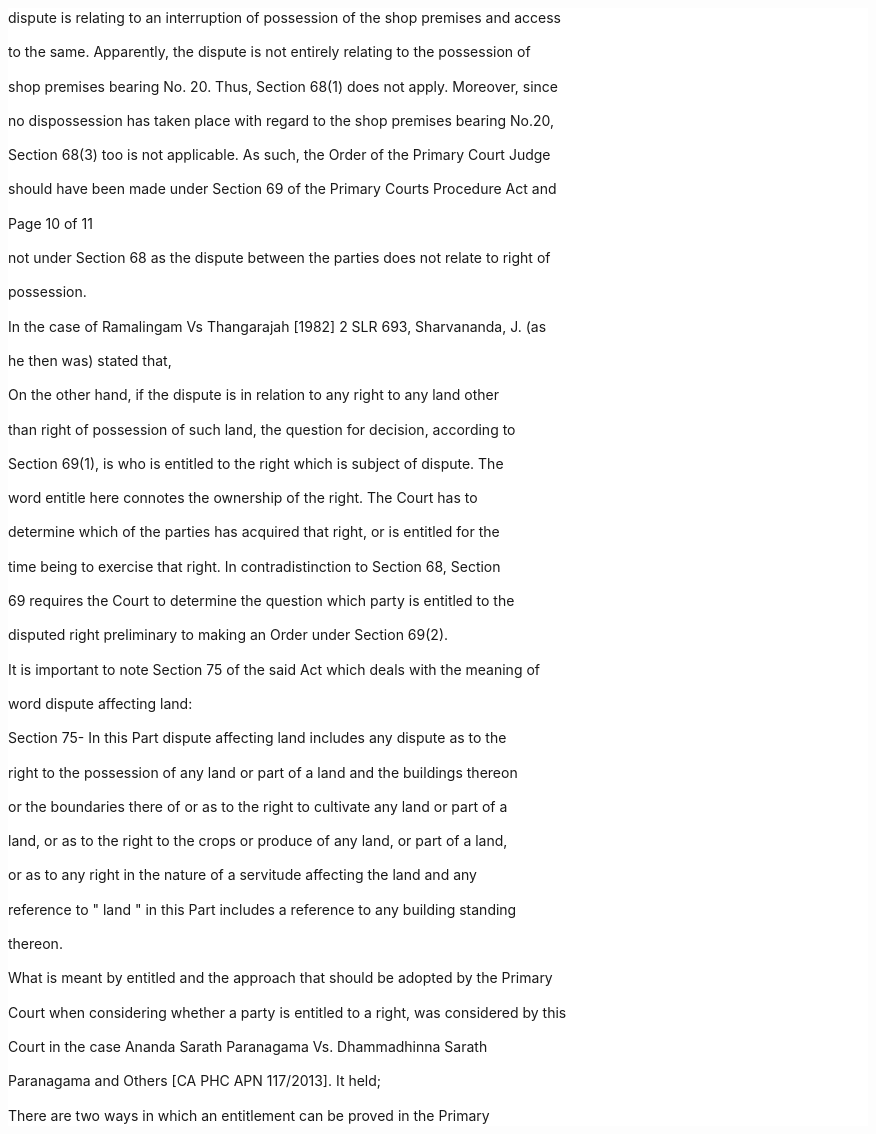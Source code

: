 dispute is relating to an interruption of possession of the shop premises and access

to the same. Apparently, the dispute is not entirely relating to the possession of

shop premises bearing No. 20. Thus, Section 68(1) does not apply. Moreover, since

no dispossession has taken place with regard to the shop premises bearing No.20,

Section 68(3) too is not applicable. As such, the Order of the Primary Court Judge

should have been made under Section 69 of the Primary Courts Procedure Act and

Page 10 of 11

not under Section 68 as the dispute between the parties does not relate to right of

possession.

In the case of Ramalingam Vs Thangarajah [1982] 2 SLR 693, Sharvananda, J. (as

he then was) stated that,

On the other hand, if the dispute is in relation to any right to any land other

than right of possession of such land, the question for decision, according to

Section 69(1), is who is entitled to the right which is subject of dispute. The

word entitle here connotes the ownership of the right. The Court has to

determine which of the parties has acquired that right, or is entitled for the

time being to exercise that right. In contradistinction to Section 68, Section

69 requires the Court to determine the question which party is entitled to the

disputed right preliminary to making an Order under Section 69(2).

It is important to note Section 75 of the said Act which deals with the meaning of

word dispute affecting land:

Section 75- In this Part dispute affecting land includes any dispute as to the

right to the possession of any land or part of a land and the buildings thereon

or the boundaries there of or as to the right to cultivate any land or part of a

land, or as to the right to the crops or produce of any land, or part of a land,

or as to any right in the nature of a servitude affecting the land and any

reference to " land " in this Part includes a reference to any building standing

thereon.

What is meant by entitled and the approach that should be adopted by the Primary

Court when considering whether a party is entitled to a right, was considered by this

Court in the case Ananda Sarath Paranagama Vs. Dhammadhinna Sarath

Paranagama and Others [CA PHC APN 117/2013]. It held;

There are two ways in which an entitlement can be proved in the Primary

